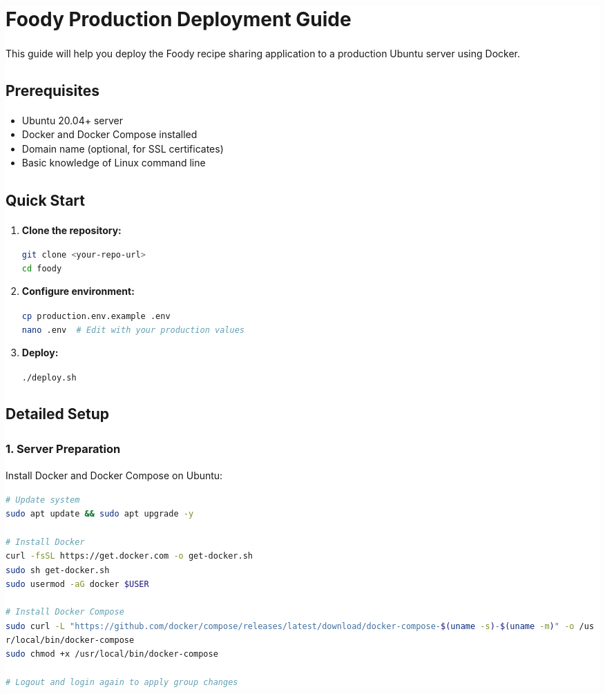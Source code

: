 # Foody Production Deployment Guide

This guide will help you deploy the Foody recipe sharing application to a production Ubuntu server using Docker.

## Prerequisites

- Ubuntu 20.04+ server
- Docker and Docker Compose installed
- Domain name (optional, for SSL certificates)
- Basic knowledge of Linux command line

## Quick Start

1. **Clone the repository:**
   ```bash
   git clone <your-repo-url>
   cd foody
   ```

2. **Configure environment:**
   ```bash
   cp production.env.example .env
   nano .env  # Edit with your production values
   ```

3. **Deploy:**
   ```bash
   ./deploy.sh
   ```

## Detailed Setup

### 1. Server Preparation

Install Docker and Docker Compose on Ubuntu:

```bash
# Update system
sudo apt update && sudo apt upgrade -y

# Install Docker
curl -fsSL https://get.docker.com -o get-docker.sh
sudo sh get-docker.sh
sudo usermod -aG docker $USER

# Install Docker Compose
sudo curl -L "https://github.com/docker/compose/releases/latest/download/docker-compose-$(uname -s)-$(uname -m)" -o /usr/local/bin/docker-compose
sudo chmod +x /usr/local/bin/docker-compose

# Logout and login again to apply group changes
```
